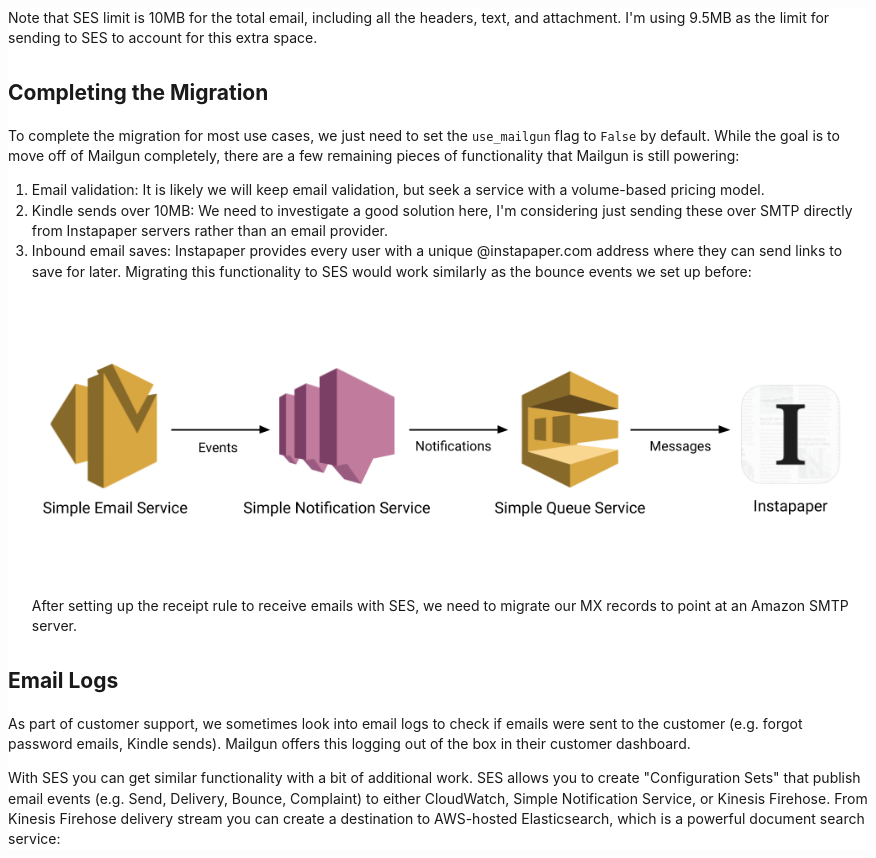 Note that SES limit is 10MB for the total email, including all the headers, text, and attachment. I'm using 9.5MB as the limit for sending to SES to account for this extra space.

## Completing the Migration

To complete the migration for most use cases, we just need to set the `use_mailgun` flag to `False` by default. While the goal is to move off of Mailgun completely, there are a few remaining pieces of functionality that Mailgun is still powering:

1. Email validation: It is likely we will keep email validation, but seek a service with a volume-based pricing model.
2. Kindle sends over 10MB: We need to investigate a good solution here, I'm considering just sending these over SMTP directly from Instapaper servers rather than an email provider.
3. Inbound email saves: Instapaper provides every user with a unique @instapaper.com address where they can send links to save for later. Migrating this functionality to SES would work similarly as the bounce events we set up before:
![](/img/posts/ses-to-instapaper.png)
After setting up the receipt rule to receive emails with SES, we need to migrate our MX records to point at an Amazon SMTP server.

## Email Logs

As part of customer support, we sometimes look into email logs to check if emails were sent to the customer (e.g. forgot password emails, Kindle sends). Mailgun offers this logging out of the box in their customer dashboard.

With SES you can get similar functionality with a bit of additional work. SES allows you to create "Configuration Sets" that publish email events (e.g. Send, Delivery, Bounce, Complaint) to either CloudWatch, Simple Notification Service, or Kinesis Firehose. From Kinesis Firehose delivery stream you can create a destination to AWS-hosted Elasticsearch, which is a powerful document search service:
